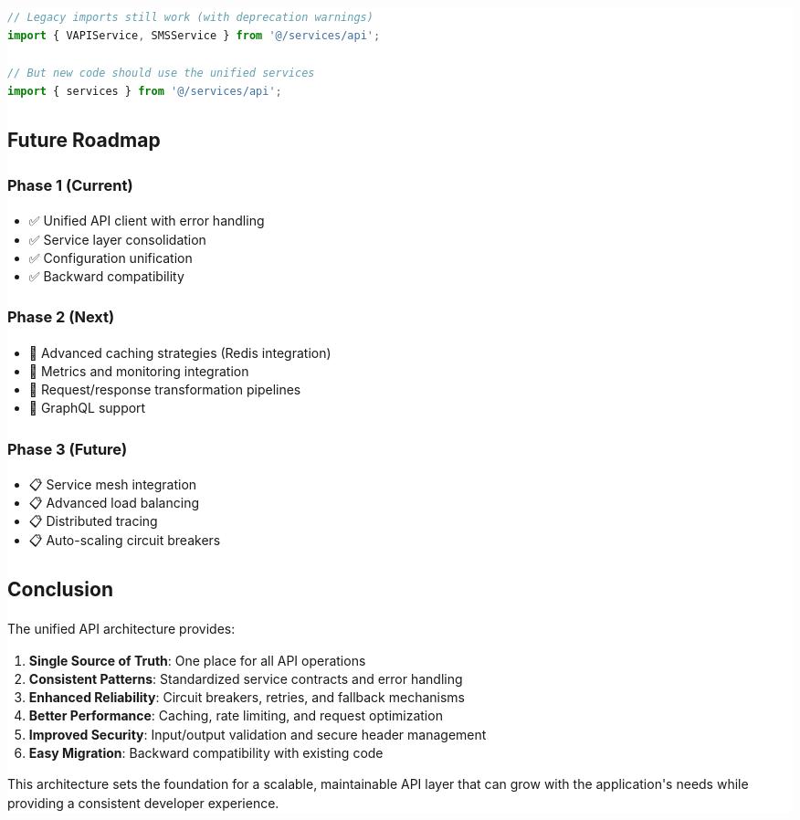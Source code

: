 ```typescript
// Legacy imports still work (with deprecation warnings)
import { VAPIService, SMSService } from '@/services/api';

// But new code should use the unified services
import { services } from '@/services/api';
```

## Future Roadmap

### Phase 1 (Current)
- ✅ Unified API client with error handling
- ✅ Service layer consolidation
- ✅ Configuration unification
- ✅ Backward compatibility

### Phase 2 (Next)
- 🔄 Advanced caching strategies (Redis integration)
- 🔄 Metrics and monitoring integration
- 🔄 Request/response transformation pipelines
- 🔄 GraphQL support

### Phase 3 (Future)
- 📋 Service mesh integration
- 📋 Advanced load balancing
- 📋 Distributed tracing
- 📋 Auto-scaling circuit breakers

## Conclusion

The unified API architecture provides:

1. **Single Source of Truth**: One place for all API operations
2. **Consistent Patterns**: Standardized service contracts and error handling
3. **Enhanced Reliability**: Circuit breakers, retries, and fallback mechanisms
4. **Better Performance**: Caching, rate limiting, and request optimization
5. **Improved Security**: Input/output validation and secure header management
6. **Easy Migration**: Backward compatibility with existing code

This architecture sets the foundation for a scalable, maintainable API layer that can grow with the application's needs while providing a consistent developer experience.